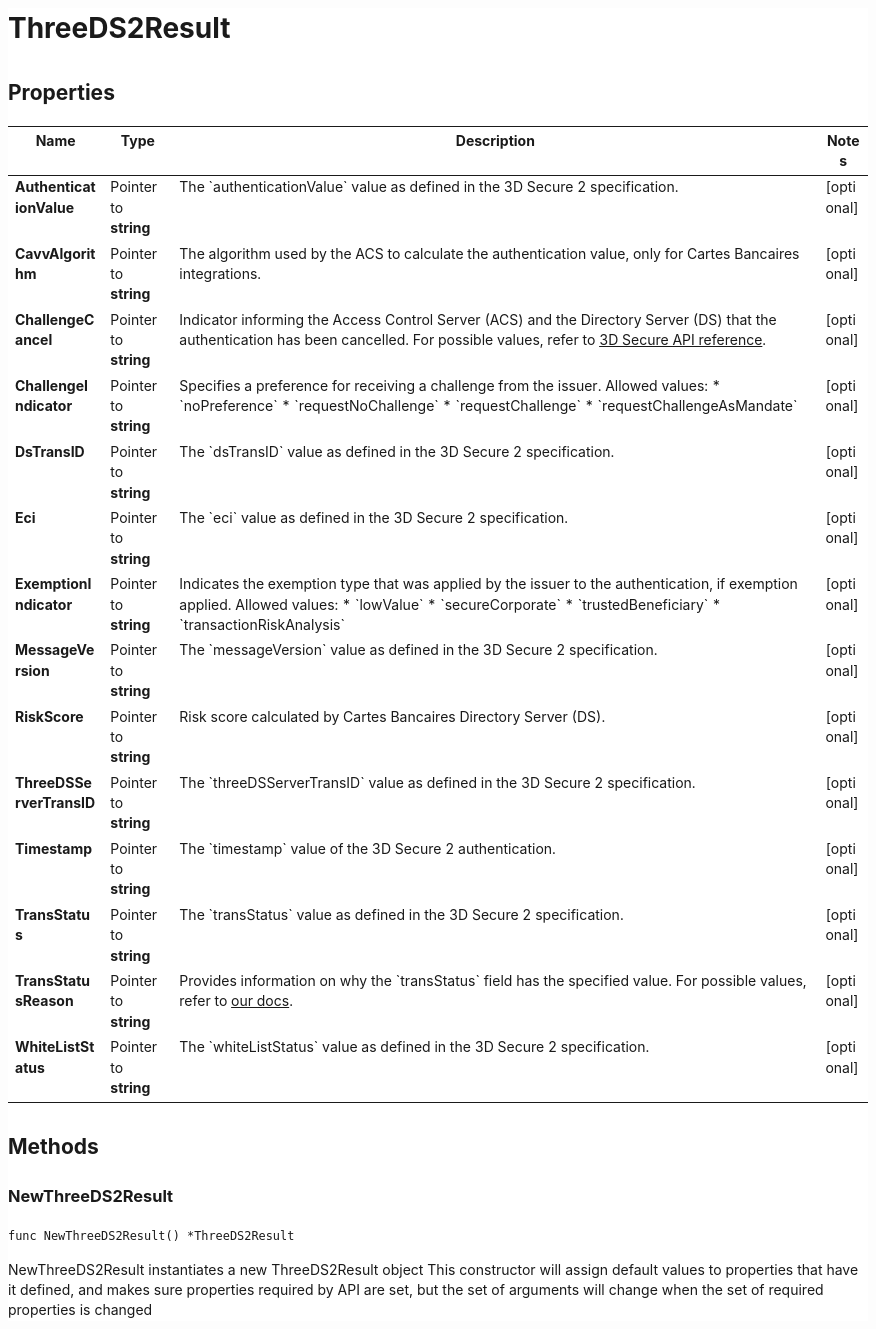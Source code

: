 # ThreeDS2Result

## Properties

Name | Type | Description | Notes
------------ | ------------- | ------------- | -------------
**AuthenticationValue** | Pointer to **string** | The &#x60;authenticationValue&#x60; value as defined in the 3D Secure 2 specification. | [optional] 
**CavvAlgorithm** | Pointer to **string** | The algorithm used by the ACS to calculate the authentication value, only for Cartes Bancaires integrations. | [optional] 
**ChallengeCancel** | Pointer to **string** | Indicator informing the Access Control Server (ACS) and the Directory Server (DS) that the authentication has been cancelled. For possible values, refer to [3D Secure API reference](https://docs.adyen.com/online-payments/3d-secure/api-reference#mpidata). | [optional] 
**ChallengeIndicator** | Pointer to **string** | Specifies a preference for receiving a challenge from the issuer. Allowed values: * &#x60;noPreference&#x60; * &#x60;requestNoChallenge&#x60; * &#x60;requestChallenge&#x60; * &#x60;requestChallengeAsMandate&#x60;  | [optional] 
**DsTransID** | Pointer to **string** | The &#x60;dsTransID&#x60; value as defined in the 3D Secure 2 specification. | [optional] 
**Eci** | Pointer to **string** | The &#x60;eci&#x60; value as defined in the 3D Secure 2 specification. | [optional] 
**ExemptionIndicator** | Pointer to **string** | Indicates the exemption type that was applied by the issuer to the authentication, if exemption applied. Allowed values: * &#x60;lowValue&#x60; * &#x60;secureCorporate&#x60; * &#x60;trustedBeneficiary&#x60; * &#x60;transactionRiskAnalysis&#x60;  | [optional] 
**MessageVersion** | Pointer to **string** | The &#x60;messageVersion&#x60; value as defined in the 3D Secure 2 specification. | [optional] 
**RiskScore** | Pointer to **string** | Risk score calculated by Cartes Bancaires Directory Server (DS). | [optional] 
**ThreeDSServerTransID** | Pointer to **string** | The &#x60;threeDSServerTransID&#x60; value as defined in the 3D Secure 2 specification. | [optional] 
**Timestamp** | Pointer to **string** | The &#x60;timestamp&#x60; value of the 3D Secure 2 authentication. | [optional] 
**TransStatus** | Pointer to **string** | The &#x60;transStatus&#x60; value as defined in the 3D Secure 2 specification. | [optional] 
**TransStatusReason** | Pointer to **string** | Provides information on why the &#x60;transStatus&#x60; field has the specified value. For possible values, refer to [our docs](https://docs.adyen.com/online-payments/3d-secure/api-reference#possible-transstatusreason-values). | [optional] 
**WhiteListStatus** | Pointer to **string** | The &#x60;whiteListStatus&#x60; value as defined in the 3D Secure 2 specification. | [optional] 

## Methods

### NewThreeDS2Result

`func NewThreeDS2Result() *ThreeDS2Result`

NewThreeDS2Result instantiates a new ThreeDS2Result object
This constructor will assign default values to properties that have it defined,
and makes sure properties required by API are set, but the set of arguments
will change when the set of required properties is changed
